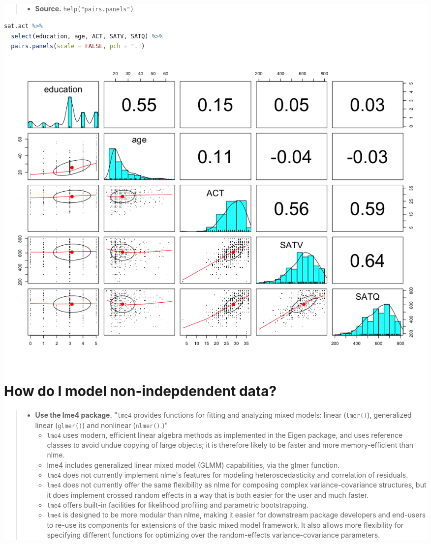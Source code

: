 > - **Source.** `help("pairs.panels")`


```r
sat.act %>%
  select(education, age, ACT, SATV, SATQ) %>% 
  pairs.panels(scale = FALSE, pch = ".")
```

![](4summarize_model_files/figure-html/unnamed-chunk-28-1.png)

# How do I model non-indepdendent data?
> - **Use the lme4 package.** "`lme4` provides functions for fitting and analyzing mixed models: linear (`lmer()`), generalized linear (`glmer()`) and nonlinear (`nlmer()`.)"
>     + `lme4` uses modern, efficient linear algebra methods as implemented in the Eigen package, and uses reference classes to avoid undue copying of large objects; it is therefore likely to be faster and more memory-efficient than nlme.
>     + lme4 includes generalized linear mixed model (GLMM) capabilities, via the glmer function.
>     + `lme4` does not currently implement nlme's features for modeling heteroscedasticity and correlation of residuals.
>     + `lme4` does not currently offer the same flexibility as nlme for composing complex variance-covariance structures, but it does implement crossed random effects in a way that is both easier for the user and much faster.
>     + `lme4` offers built-in facilities for likelihood profiling and parametric bootstrapping.
>     + `lme4` is designed to be more modular than nlme, making it easier for downstream package developers and end-users to re-use its components for extensions of the basic mixed model framework. It also allows more flexibility for specifying different functions for optimizing over the random-effects variance-covariance parameters.
